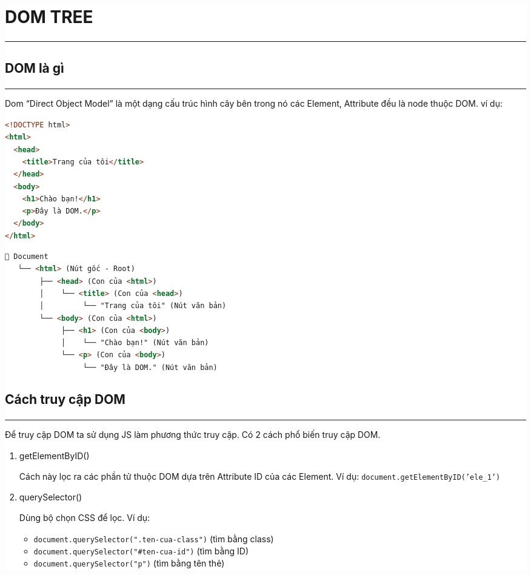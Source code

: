 # DOM TREE

---

## DOM là gì

---

Dom “Direct Object Model” là một dạng cấu trúc hình cây bên trong nó các Element, Attribute đều là node thuộc DOM. ví dụ:

```html
<!DOCTYPE html>
<html>
  <head>
    <title>Trang của tôi</title>
  </head>
  <body>
    <h1>Chào bạn!</h1>
    <p>Đây là DOM.</p>
  </body>
</html>
```

```html
📄 Document
   └── <html> (Nút gốc - Root)
        ├── <head> (Con của <html>)
        │    └── <title> (Con của <head>)
        │         └── "Trang của tôi" (Nút văn bản)
        └── <body> (Con của <html>)
             ├── <h1> (Con của <body>)
             │    └── "Chào bạn!" (Nút văn bản)
             └── <p> (Con của <body>)
                  └── "Đây là DOM." (Nút văn bản)
```

## Cách truy cập DOM

---

Để truy cập DOM ta sử dụng JS làm phương thức truy cập. Có 2 cách phổ biến truy cập DOM.

1. getElementByID()
    
    Cách này lọc ra các phần tử thuộc DOM dựa trên Attribute ID của các Element. Ví dụ: `document.getElementByID(’ele_1’)`
    
2. querySelector()
    
    Dùng bộ chọn CSS để lọc. Ví dụ:
    
    - `document.querySelector(".ten-cua-class")` (tìm bằng class)
    - `document.querySelector("#ten-cua-id")` (tìm bằng ID)
    - `document.querySelector("p")` (tìm bằng tên thẻ)
